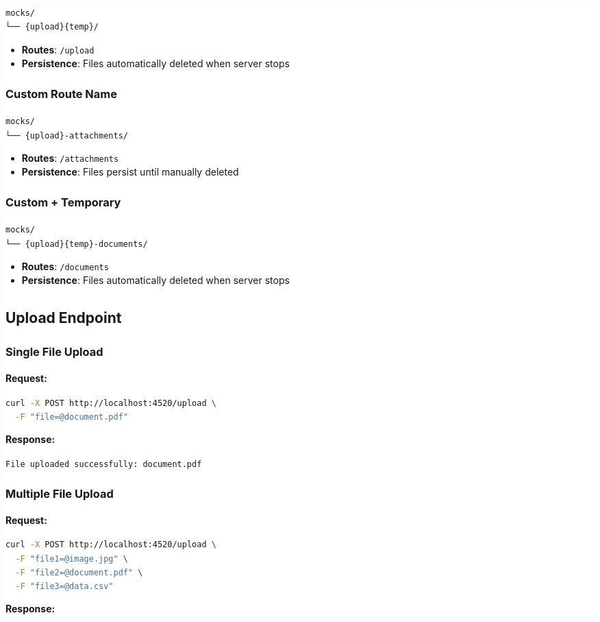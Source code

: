 ```
mocks/
└── {upload}{temp}/
```

-   **Routes**: `/upload`
-   **Persistence**: Files automatically deleted when server stops

### Custom Route Name

```
mocks/
└── {upload}-attachments/
```

-   **Routes**: `/attachments`
-   **Persistence**: Files persist until manually deleted

### Custom + Temporary

```
mocks/
└── {upload}{temp}-documents/
```

-   **Routes**: `/documents`
-   **Persistence**: Files automatically deleted when server stops

## Upload Endpoint

### Single File Upload

**Request:**

```bash
curl -X POST http://localhost:4520/upload \
  -F "file=@document.pdf"
```

**Response:**

```
File uploaded successfully: document.pdf
```

### Multiple File Upload

**Request:**

```bash
curl -X POST http://localhost:4520/upload \
  -F "file1=@image.jpg" \
  -F "file2=@document.pdf" \
  -F "file3=@data.csv"
```

**Response:**
